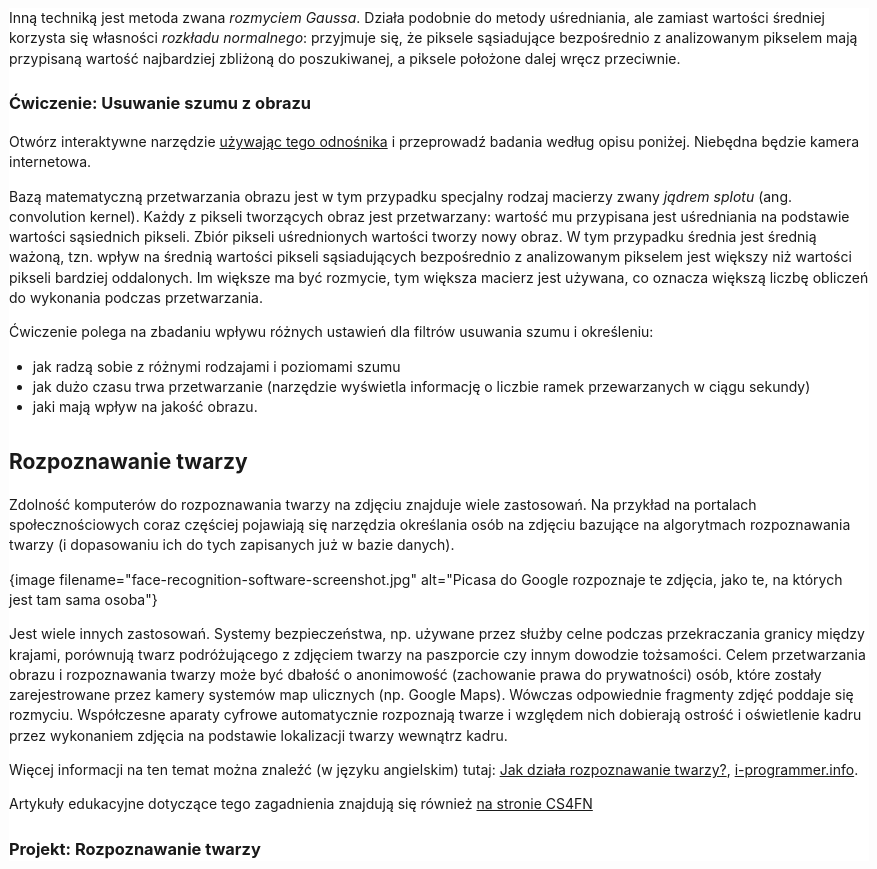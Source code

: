 Inną techniką jest metoda zwana *rozmyciem Gaussa*. Działa podobnie do metody uśredniania, ale zamiast wartości średniej korzysta się własności *rozkładu normalnego*: przyjmuje się, że piksele sąsiadujące bezpośrednio z analizowanym pikselem mają przypisaną wartość najbardziej zbliżoną do poszukiwanej, a piksele położone dalej wręcz przeciwnie.  

### Ćwiczenie: Usuwanie szumu z obrazu

Otwórz interaktywne narzędzie [używając tego odnośnika](http://www.csfieldguide.org.nz/releases/1.9.9/_static/widgets/cv-noise-filters.html) i przeprowadź badania według opisu poniżej. Niebędna będzie kamera internetowa.

Bazą matematyczną przetwarzania obrazu jest w tym przypadku specjalny rodzaj macierzy zwany *jądrem splotu* (ang. convolution kernel). Każdy z pikseli tworzących obraz jest przetwarzany: wartość mu przypisana jest uśredniania na podstawie wartości sąsiednich pikseli. Zbiór pikseli uśrednionych wartości tworzy nowy obraz. W tym przypadku średnia jest średnią ważoną, tzn. wpływ na średnią wartości pikseli sąsiadujących bezpośrednio z analizowanym pikselem jest większy niż wartości pikseli bardziej oddalonych. Im większe ma być rozmycie, tym większa macierz jest używana, co oznacza większą liczbę obliczeń do wykonania podczas przetwarzania.

Ćwiczenie polega na zbadaniu wpływu różnych ustawień dla filtrów usuwania szumu i określeniu:
- jak radzą sobie z różnymi rodzajami i poziomami szumu
- jak dużo czasu trwa przetwarzanie (narzędzie wyświetla informację o liczbie ramek przewarzanych w ciągu sekundy)
- jaki mają wpływ na jakość obrazu.


## Rozpoznawanie twarzy

Zdolność komputerów do rozpoznawania twarzy na zdjęciu znajduje wiele zastosowań. 
Na przykład na portalach społecznościowych coraz częściej pojawiają się narzędzia określania osób na zdjęciu bazujące na algorytmach rozpoznawania twarzy (i dopasowaniu ich do tych zapisanych już w bazie danych).

{image filename="face-recognition-software-screenshot.jpg" alt="Picasa do Google rozpoznaje te zdjęcia, jako te, na których jest tam sama osoba"}

Jest wiele innych zastosowań.
Systemy bezpieczeństwa, np. używane przez służby celne podczas przekraczania granicy między krajami, porównują twarz podróżującego z zdjęciem twarzy na paszporcie czy innym dowodzie tożsamości.
Celem przetwarzania obrazu i rozpoznawania twarzy może być dbałość o anonimowość (zachowanie prawa do prywatności) osób, które zostały zarejestrowane przez kamery systemów map ulicznych (np. Google Maps). Wówczas odpowiednie fragmenty zdjęć poddaje się rozmyciu.
Współczesne aparaty cyfrowe automatycznie rozpoznają twarze i względem nich dobierają ostrość i oświetlenie kadru przez wykonaniem zdjęcia na podstawie lokalizacji twarzy wewnątrz kadru.

Więcej informacji na ten temat można znaleźć (w języku angielskim) tutaj:  [Jak działa rozpoznawanie twarzy?](http://electronics.howstuffworks.com/gadgets/high-tech-gadgets/facial-recognition.htm), [i-programmer.info](http://www.i-programmer.info/babbages-bag/1091-face-recognition.html).

Artykuły edukacyjne dotyczące tego zagadnienia znajdują się również [na stronie CS4FN](http://www.cs4fn.org/vision/)

### Projekt: Rozpoznawanie twarzy
